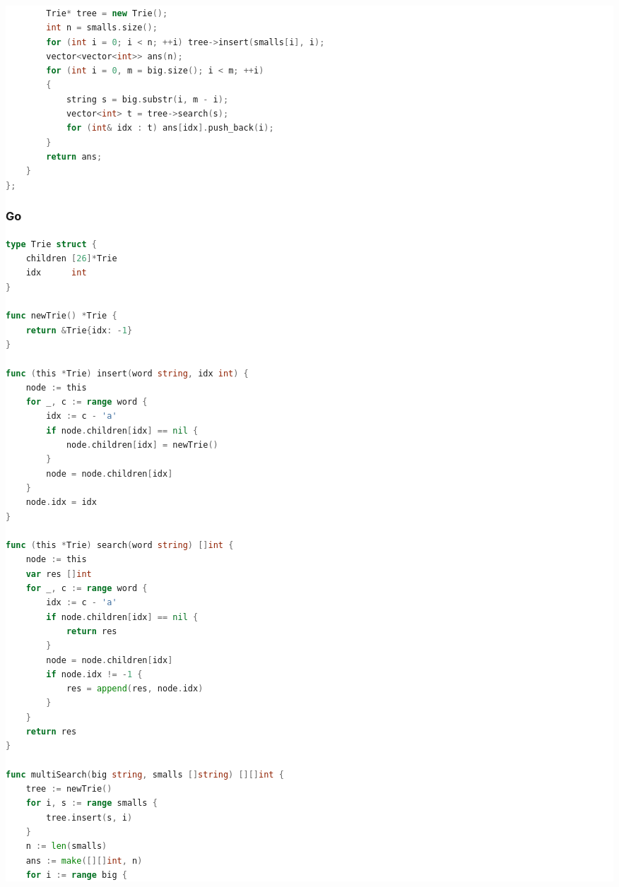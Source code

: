 ```cpp
        Trie* tree = new Trie();
        int n = smalls.size();
        for (int i = 0; i < n; ++i) tree->insert(smalls[i], i);
        vector<vector<int>> ans(n);
        for (int i = 0, m = big.size(); i < m; ++i)
        {
            string s = big.substr(i, m - i);
            vector<int> t = tree->search(s);
            for (int& idx : t) ans[idx].push_back(i);
        }
        return ans;
    }
};
```

### **Go**

```go
type Trie struct {
	children [26]*Trie
	idx      int
}

func newTrie() *Trie {
	return &Trie{idx: -1}
}

func (this *Trie) insert(word string, idx int) {
	node := this
	for _, c := range word {
		idx := c - 'a'
		if node.children[idx] == nil {
			node.children[idx] = newTrie()
		}
		node = node.children[idx]
	}
	node.idx = idx
}

func (this *Trie) search(word string) []int {
	node := this
	var res []int
	for _, c := range word {
		idx := c - 'a'
		if node.children[idx] == nil {
			return res
		}
		node = node.children[idx]
		if node.idx != -1 {
			res = append(res, node.idx)
		}
	}
	return res
}

func multiSearch(big string, smalls []string) [][]int {
	tree := newTrie()
	for i, s := range smalls {
		tree.insert(s, i)
	}
	n := len(smalls)
	ans := make([][]int, n)
	for i := range big {
```